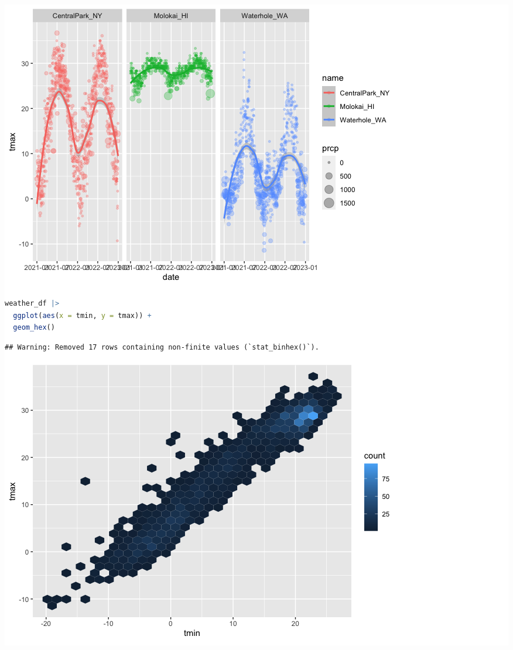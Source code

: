 ![](Exploratory_analysis_files/figure-gfm/unnamed-chunk-8-1.png)

``` r
weather_df |> 
  ggplot(aes(x = tmin, y = tmax)) +
  geom_hex()
```

    ## Warning: Removed 17 rows containing non-finite values (`stat_binhex()`).

![](Exploratory_analysis_files/figure-gfm/unnamed-chunk-9-1.png)

